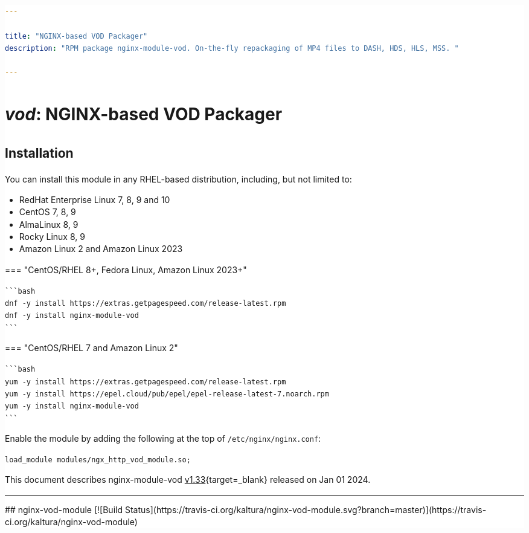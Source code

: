 ```yaml
---

title: "NGINX-based VOD Packager"
description: "RPM package nginx-module-vod. On-the-fly repackaging of MP4 files to DASH, HDS, HLS, MSS. "

---
```


# *vod*: NGINX-based VOD Packager


## Installation

You can install this module in any RHEL-based distribution, including, but not limited to:

* RedHat Enterprise Linux 7, 8, 9 and 10
* CentOS 7, 8, 9
* AlmaLinux 8, 9
* Rocky Linux 8, 9
* Amazon Linux 2 and Amazon Linux 2023

=== "CentOS/RHEL 8+, Fedora Linux, Amazon Linux 2023+"

    ```bash
    dnf -y install https://extras.getpagespeed.com/release-latest.rpm 
    dnf -y install nginx-module-vod
    ```

=== "CentOS/RHEL 7 and Amazon Linux 2"

    ```bash
    yum -y install https://extras.getpagespeed.com/release-latest.rpm
    yum -y install https://epel.cloud/pub/epel/epel-release-latest-7.noarch.rpm 
    yum -y install nginx-module-vod
    ```

Enable the module by adding the following at the top of `/etc/nginx/nginx.conf`:

```nginx
load_module modules/ngx_http_vod_module.so;
```


This document describes nginx-module-vod [v1.33](https://github.com/kaltura/nginx-vod-module/releases/tag/1.33){target=_blank} 
released on Jan 01 2024.

<hr />
## nginx-vod-module [![Build Status](https://travis-ci.org/kaltura/nginx-vod-module.svg?branch=master)](https://travis-ci.org/kaltura/nginx-vod-module)
